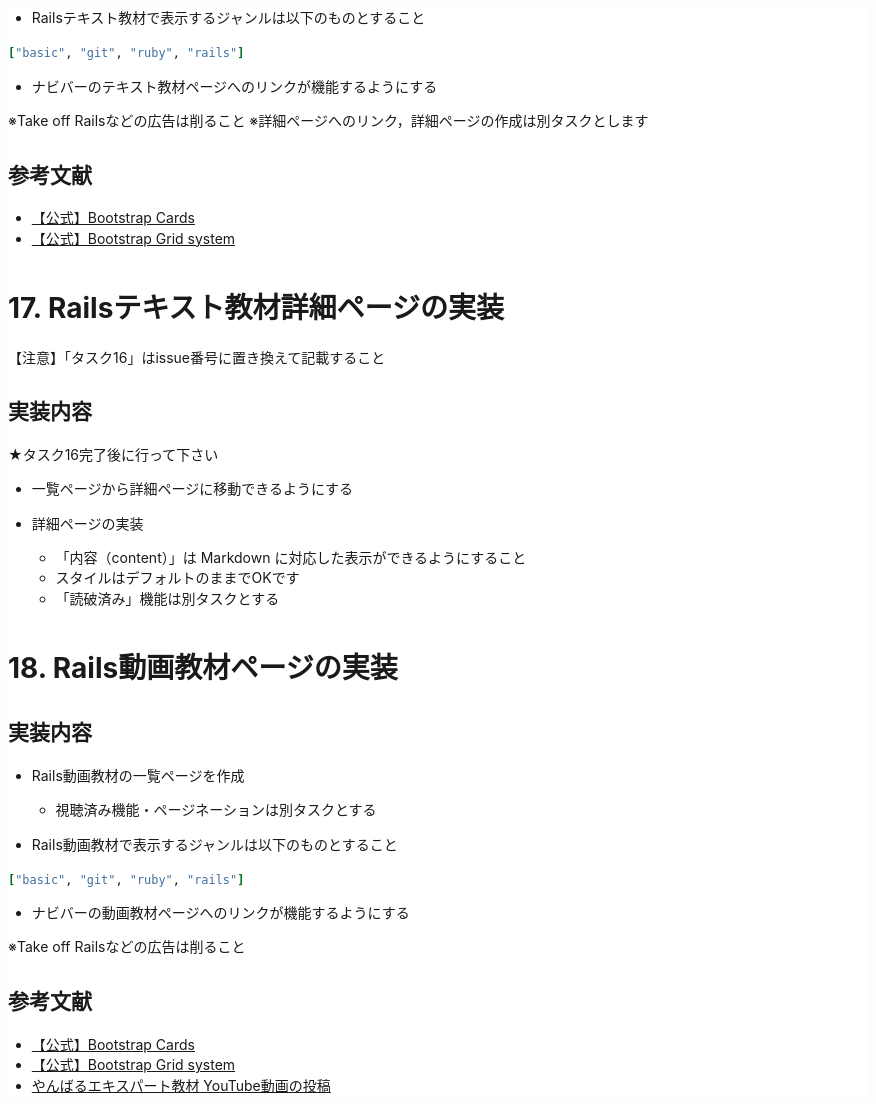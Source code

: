 - Railsテキスト教材で表示するジャンルは以下のものとすること

```rb
["basic", "git", "ruby", "rails"]
```

- ナビバーのテキスト教材ページへのリンクが機能するようにする

※Take off Railsなどの広告は削ること
※詳細ページへのリンク，詳細ページの作成は別タスクとします

## 参考文献

- [【公式】Bootstrap Cards](https://getbootstrap.jp/docs/4.5/components/card/)
- [【公式】Bootstrap Grid system](https://getbootstrap.jp/docs/4.5/layout/grid/)

# 17. Railsテキスト教材詳細ページの実装

【注意】「タスク16」はissue番号に置き換えて記載すること

## 実装内容

★タスク16完了後に行って下さい

- 一覧ページから詳細ページに移動できるようにする

- 詳細ページの実装
  - 「内容（content）」は Markdown に対応した表示ができるようにすること
  - スタイルはデフォルトのままでOKです
  - 「読破済み」機能は別タスクとする

# 18. Rails動画教材ページの実装

## 実装内容

- Rails動画教材の一覧ページを作成
  - 視聴済み機能・ページネーションは別タスクとする

- Rails動画教材で表示するジャンルは以下のものとすること

```rb
["basic", "git", "ruby", "rails"]
```

- ナビバーの動画教材ページへのリンクが機能するようにする

※Take off Railsなどの広告は削ること

## 参考文献

- [【公式】Bootstrap Cards](https://getbootstrap.jp/docs/4.5/components/card/)
- [【公式】Bootstrap Grid system](https://getbootstrap.jp/docs/4.5/layout/grid/)
- [やんばるエキスパート教材 YouTube動画の投稿](https://www.yanbaru-code.com/texts/349)